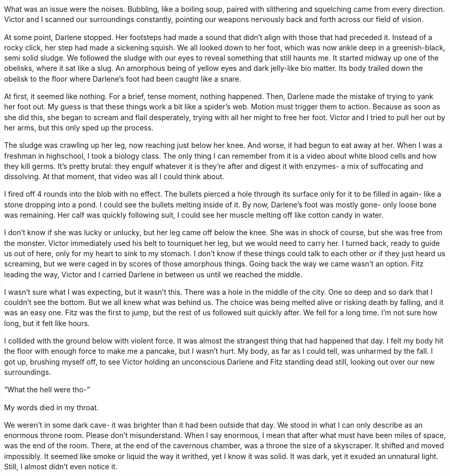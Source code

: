What was an issue were the noises. Bubbling, like a boiling soup, paired with slithering and squelching came from every direction. Victor and I scanned our surroundings constantly, pointing our weapons nervously back and forth across our field of vision. 

At some point, Darlene stopped. Her footsteps had made a sound that didn’t align with those that had preceded it. Instead of a rocky click, her step had made a sickening squish. We all looked down to her foot, which was now ankle deep in a greenish-black, semi solid sludge. We followed the sludge with our eyes to reveal something that still haunts me. It started midway up one of the obelisks, where it sat like a slug. An amorphous being of yellow eyes and dark jelly-like bio matter. Its body trailed down the obelisk to the floor where Darlene’s foot had been caught like a snare. 

At first, it seemed like nothing. For a brief, tense moment, nothing happened. Then, Darlene made the mistake of trying to yank her foot out. My guess is that these things work a bit like a spider’s web. Motion must trigger them to action. Because as soon as she did this, she began to scream and flail desperately, trying with all her might to free her foot. Victor and I tried to pull her out by her arms, but this only sped up the process. 

The sludge was crawling up her leg, now reaching just below her knee. And worse, it had begun to eat away at her. When I was a freshman in highschool, I took a biology class. The only thing I can remember from it is a video about white blood cells and how they kill germs. It’s pretty brutal: they engulf whatever it is they’re after and digest it with enzymes- a mix of suffocating and dissolving. At that moment, that video was all I could think about.

I fired off 4 rounds into the blob with no effect. The bullets pierced a hole through its surface only for it to be filled in again- like a stone dropping into a pond. I could see the bullets melting inside of it. By now, Darlene’s foot was mostly gone- only loose bone was remaining. Her calf was quickly following suit, I could see her muscle melting off like cotton candy in water. 

I don’t know if she was lucky or unlucky, but her leg came off below the knee. She was in shock of course, but she was free from the monster. Victor immediately used his belt to tourniquet her leg, but we would need to carry her. I turned back, ready to guide us out of here, only for my heart to sink to my stomach. I don’t know if these things could talk to each other or if they just heard us screaming, but we were caged in by scores of those amorphous things. Going back the way we came wasn’t an option. Fitz leading the way, Victor and I carried Darlene in between us until we reached the middle.

I wasn’t sure what I was expecting, but it wasn’t this. There was a hole in the middle of the city. One so deep and so dark that I couldn’t see the bottom. But we all knew what was behind us. The choice was being melted alive or risking death by falling, and it was an easy one. Fitz was the first to jump, but the rest of us followed suit quickly after. We fell for a long time. I’m not sure how long, but it felt like hours. 

I collided with the ground below with violent force. It was almost the strangest thing that had happened that day. I felt my body hit the floor with enough force to make me a pancake, but I wasn’t hurt. My body, as far as I could tell, was unharmed by the fall. I got up, brushing myself off, to see Victor holding an unconscious Darlene and Fitz standing dead still, looking out over our new surroundings. 

“What the hell were tho-”

My words died in my throat.

We weren’t in some dark cave- it was brighter than it had been outside that day. We stood in what I can only describe as an enormous throne room. Please don’t misunderstand. When I say enormous, I mean that after what must have been miles of space, was the end of the room. There, at the end of the cavernous chamber, was a throne the size of a skyscraper. It shifted and moved impossibly. It seemed like smoke or liquid the way it writhed, yet I know it was solid. It was dark, yet it exuded an unnatural light. Still, I almost didn’t even notice it. 
